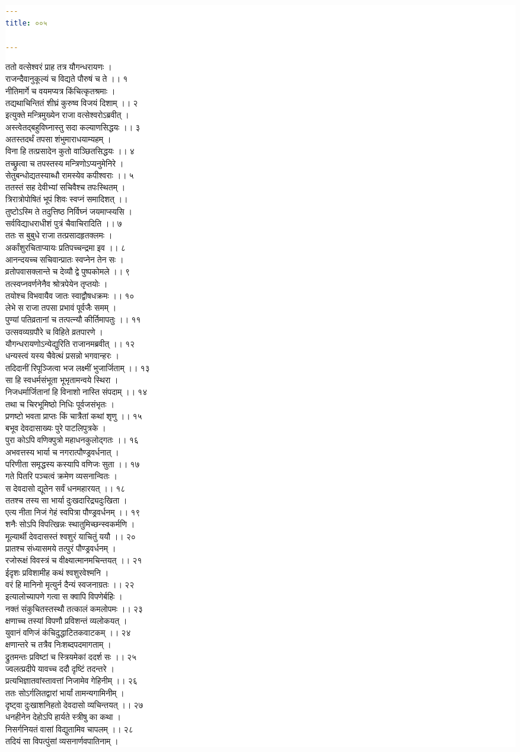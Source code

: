 ```yaml
---
title: ००५

---
```

ततो वत्सेश्वरं प्राह तत्र यौगन्धरायणः ।  
राजन्दैवानुकूल्यं च विद्यते पौरुषं च ते ।। १  
नीतिमार्गे च वयमप्यत्र किंचित्कृतश्रमाः ।  
तद्यथाचिन्तितं शीघ्रं कुरुष्व विजयं दिशाम् ।। २  
इत्युक्ते मन्त्रिमुख्येन राजा वत्सेश्वरोऽब्रवीत् ।  
अस्त्वेतद्बहुविघ्नास्तु सदा कल्याणसिद्धयः ।। ३  
अतस्तदर्थं तपसा शंभुमाराधयाम्यहम् ।  
विना हि तत्प्रसादेन कुतो वाञ्छितसिद्धयः ।। ४  
तच्छ्रुत्वा च तपस्तस्य मन्त्रिणोऽप्यनुमेनिरे ।  
सेतुबन्धोद्यतस्याब्धौ रामस्येव कपीश्वराः ।। ५  
ततस्तं सह देवीभ्यां सचिवैश्च तपःस्थितम् ।  
त्रिरात्रोपोषितं भूपं शिवः स्वप्नं समादिशत् ।।  
तुष्टोऽस्मि ते तदुत्तिष्ठ निर्विघ्नं जयमाप्स्यसि ।  
सर्वविद्याधराधीशं पुत्रं चैवाचिरादिति ।। ७  
ततः स बुबुधे राजा तत्प्रसादहृतक्लमः ।  
अर्कांशुरचिताप्यायः प्रतिपच्चन्द्रमा इव ।। ८  
आनन्दयच्च सचिवान्प्रातः स्वप्नेन तेन सः ।  
व्रतोपवासक्लान्ते च देव्यौ द्वे पुष्पकोमले ।। ९  
तत्स्वप्नवर्णनेनैव श्रोत्रपेयेन तृप्तयोः ।  
तयोश्च विभवायैव जातः स्वाद्वौषधक्रमः ।। १०  
लेभे स राजा तपसा प्रभावं पूर्वजैः समम् ।  
पुण्यां पतिव्रतानां च तत्पत्न्यौ कीर्तिमापतुः ।। ११  
उत्सवव्यग्रपौरे च विहिते व्रतपारणे ।  
यौगन्धरायणोऽन्येद्युरिति राजानमब्रवीत् ।। १२  
धन्यस्त्वं यस्य चैवेत्थं प्रसन्नो भगवान्हरः ।  
तदिदानीं रिपूञ्जित्वा भज लक्ष्मीं भुजार्जिताम् ।। १३  
सा हि स्वधर्मसंभूता भूभृतामन्वये स्थिरा ।  
निजधर्मार्जितानां हि विनाशो नास्ति संपदाम् ।। १४  
तथा च चिरभूमिष्ठो निधिः पूर्वजसंभृतः ।  
प्रणष्टो भवता प्राप्तः किं चात्रैतां कथां शृणु ।। १५  
बभूव देवदासाख्यः पुरे पाटलिपुत्रके ।  
पुरा कोऽपि वणिक्पुत्रो महाधनकुलोद्गतः ।। १६  
अभवत्तस्य भार्या च नगरात्पौण्ड्रवर्धनात् ।  
परिणीता समृद्धस्य कस्यापि वणिजः सुता ।। १७  
गते पितरि पञ्चत्वं क्रमेण व्यसनान्वितः ।  
स देवदासो द्यूतेन सर्वं धनमहारयत् ।। १८  
ततश्च तस्य सा भार्या दुःखदारिद्र्यदुःखिता ।  
एत्य नीता निजं गेहं स्वपित्रा पौण्ड्रवर्धनम् ।। १९  
शनैः सोऽपि विपत्खिन्नः स्थातुमिच्छन्स्वकर्मणि ।  
मूल्यार्थी देवदासस्तं श्वशुरं याचितुं ययौ ।। २०  
प्रातश्च संध्यासमये तत्पुरं पौण्ड्रवर्धनम् ।  
रजोरूक्षं विवस्त्रं च वीक्ष्यात्मानमचिन्तयत् ।। २१  
ईदृशः प्रविशामीह कथं श्वशुरवेश्मनि ।  
वरं हि मानिनो मृत्युर्न दैन्यं स्वजनाग्रतः ।। २२  
इत्यालोच्यापणे गत्वा स क्वापि विपणेर्बहिः ।  
नक्तं संकुचितस्तस्थौ तत्कालं कमलोपमः ।। २३  
क्षणाच्च तस्यां विपणौ प्रविशन्तं व्यलोकयत् ।  
युवानं वणिजं कंचिदुद्धाटितकवाटकम् ।। २४  
क्षणान्तरे च तत्रैव निःशब्दपदमागताम् ।  
द्रुतमन्तः प्रविष्टां च स्त्रियमेकां ददर्श सः ।। २५  
ज्वलत्प्रदीपे यावच्च ददौ दृष्टिं तदन्तरे ।  
प्रत्यभिज्ञातवांस्तावत्तां निजामेव गेहिनीम् ।। २६  
ततः सोऽर्गलितद्वारां भार्यां तामन्यगामिनीम् ।  
दृष्ट्वा दुःखाशनिहतो देवदासो व्यचिन्तयत् ।। २७  
धनहीनेन देहोऽपि हार्यते स्त्रीषु का कथा ।  
निसर्गनियतं वासां विद्युतामिव चापलम् ।। २८  
तदियं सा विपत्पुंसां व्यसनार्णवपातिनाम् ।  